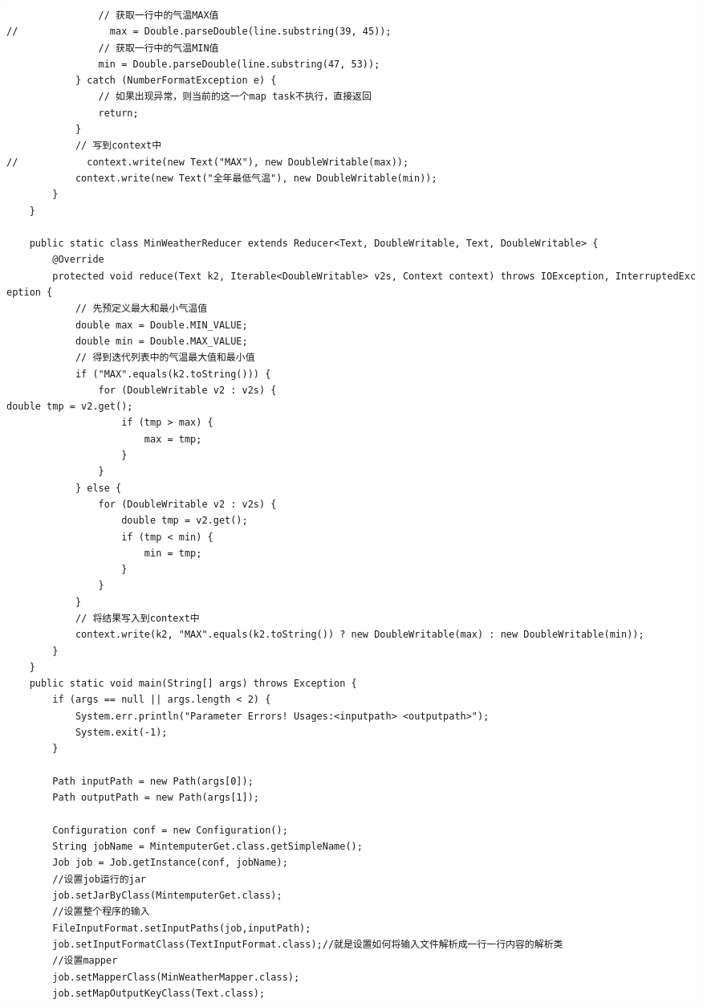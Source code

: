 ```
                // 获取一行中的气温MAX值
//                max = Double.parseDouble(line.substring(39, 45));
                // 获取一行中的气温MIN值
                min = Double.parseDouble(line.substring(47, 53));
            } catch (NumberFormatException e) {
                // 如果出现异常，则当前的这一个map task不执行，直接返回
                return;
            }
            // 写到context中
//            context.write(new Text("MAX"), new DoubleWritable(max));
            context.write(new Text("全年最低气温"), new DoubleWritable(min));
        }
    }

    public static class MinWeatherReducer extends Reducer<Text, DoubleWritable, Text, DoubleWritable> {
        @Override
        protected void reduce(Text k2, Iterable<DoubleWritable> v2s, Context context) throws IOException, InterruptedException {
            // 先预定义最大和最小气温值
            double max = Double.MIN_VALUE;
            double min = Double.MAX_VALUE;
            // 得到迭代列表中的气温最大值和最小值
            if ("MAX".equals(k2.toString())) {
                for (DoubleWritable v2 : v2s) {
double tmp = v2.get();
                    if (tmp > max) {
                        max = tmp;
                    }
                }
            } else {
                for (DoubleWritable v2 : v2s) {
                    double tmp = v2.get();
                    if (tmp < min) {
                        min = tmp;
                    }
                }
            }
            // 将结果写入到context中
            context.write(k2, "MAX".equals(k2.toString()) ? new DoubleWritable(max) : new DoubleWritable(min));
        }
    }
    public static void main(String[] args) throws Exception {
        if (args == null || args.length < 2) {
            System.err.println("Parameter Errors! Usages:<inputpath> <outputpath>");
            System.exit(-1);
        }

        Path inputPath = new Path(args[0]);
        Path outputPath = new Path(args[1]);

        Configuration conf = new Configuration();
        String jobName = MintemputerGet.class.getSimpleName();
        Job job = Job.getInstance(conf, jobName);
        //设置job运行的jar
        job.setJarByClass(MintemputerGet.class);
        //设置整个程序的输入
        FileInputFormat.setInputPaths(job,inputPath);
        job.setInputFormatClass(TextInputFormat.class);//就是设置如何将输入文件解析成一行一行内容的解析类
        //设置mapper
        job.setMapperClass(MinWeatherMapper.class);
        job.setMapOutputKeyClass(Text.class);
```
